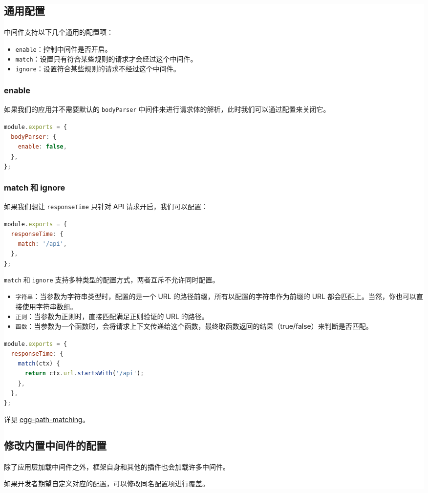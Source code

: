 ## 通用配置

中间件支持以下几个通用的配置项：

- `enable`：控制中间件是否开启。
- `match`：设置只有符合某些规则的请求才会经过这个中间件。
- `ignore`：设置符合某些规则的请求不经过这个中间件。

### enable

如果我们的应用并不需要默认的 `bodyParser` 中间件来进行请求体的解析，此时我们可以通过配置来关闭它。

```js
module.exports = {
  bodyParser: {
    enable: false,
  },
};
```

### match 和 ignore

如果我们想让 `responseTime` 只针对 API 请求开启，我们可以配置：

```js
module.exports = {
  responseTime: {
    match: '/api',
  },
};
```

`match` 和 `ignore` 支持多种类型的配置方式，两者互斥不允许同时配置。

- `字符串`：当参数为字符串类型时，配置的是一个 URL 的路径前缀，所有以配置的字符串作为前缀的 URL 都会匹配上。当然，你也可以直接使用字符串数组。
- `正则`：当参数为正则时，直接匹配满足正则验证的 URL 的路径。
- `函数`：当参数为一个函数时，会将请求上下文传递给这个函数，最终取函数返回的结果（true/false）来判断是否匹配。

```js
module.exports = {
  responseTime: {
    match(ctx) {
      return ctx.url.startsWith('/api');
    },
  },
};
```

详见 [egg-path-matching](https://github.com/eggjs/egg-path-matching)。

## 修改内置中间件的配置

除了应用层加载中间件之外，框架自身和其他的插件也会加载许多中间件。

如果开发者期望自定义对应的配置，可以修改同名配置项进行覆盖。
